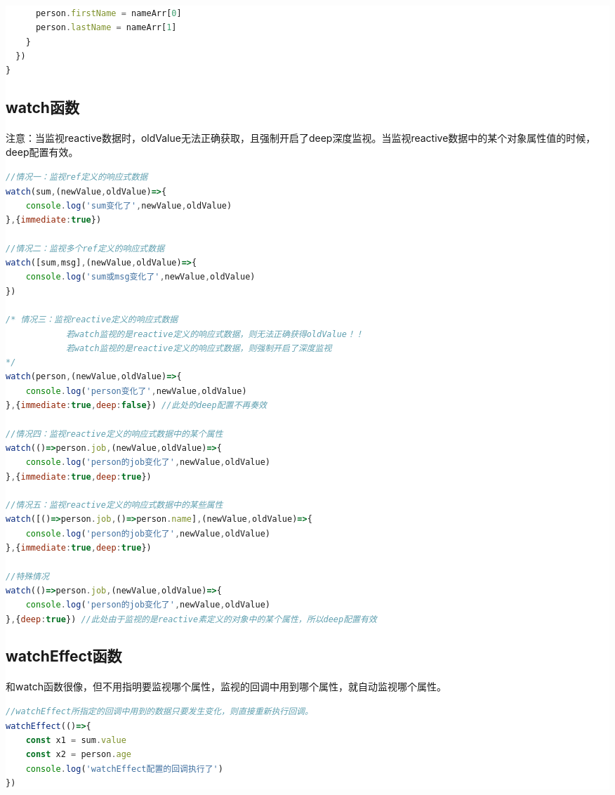 ```js
      person.firstName = nameArr[0]
      person.lastName = nameArr[1]
    }
  })
}
```

## watch函数

注意：当监视reactive数据时，oldValue无法正确获取，且强制开启了deep深度监视。当监视reactive数据中的某个对象属性值的时候，deep配置有效。

```js
//情况一：监视ref定义的响应式数据
watch(sum,(newValue,oldValue)=>{
	console.log('sum变化了',newValue,oldValue)
},{immediate:true})

//情况二：监视多个ref定义的响应式数据
watch([sum,msg],(newValue,oldValue)=>{
	console.log('sum或msg变化了',newValue,oldValue)
}) 

/* 情况三：监视reactive定义的响应式数据
			若watch监视的是reactive定义的响应式数据，则无法正确获得oldValue！！
			若watch监视的是reactive定义的响应式数据，则强制开启了深度监视 
*/
watch(person,(newValue,oldValue)=>{
	console.log('person变化了',newValue,oldValue)
},{immediate:true,deep:false}) //此处的deep配置不再奏效

//情况四：监视reactive定义的响应式数据中的某个属性
watch(()=>person.job,(newValue,oldValue)=>{
	console.log('person的job变化了',newValue,oldValue)
},{immediate:true,deep:true}) 

//情况五：监视reactive定义的响应式数据中的某些属性
watch([()=>person.job,()=>person.name],(newValue,oldValue)=>{
	console.log('person的job变化了',newValue,oldValue)
},{immediate:true,deep:true})

//特殊情况
watch(()=>person.job,(newValue,oldValue)=>{
    console.log('person的job变化了',newValue,oldValue)
},{deep:true}) //此处由于监视的是reactive素定义的对象中的某个属性，所以deep配置有效
```

## watchEffect函数

和watch函数很像，但不用指明要监视哪个属性，监视的回调中用到哪个属性，就自动监视哪个属性。

```js
//watchEffect所指定的回调中用到的数据只要发生变化，则直接重新执行回调。
watchEffect(()=>{
    const x1 = sum.value
    const x2 = person.age
    console.log('watchEffect配置的回调执行了')
})
```
